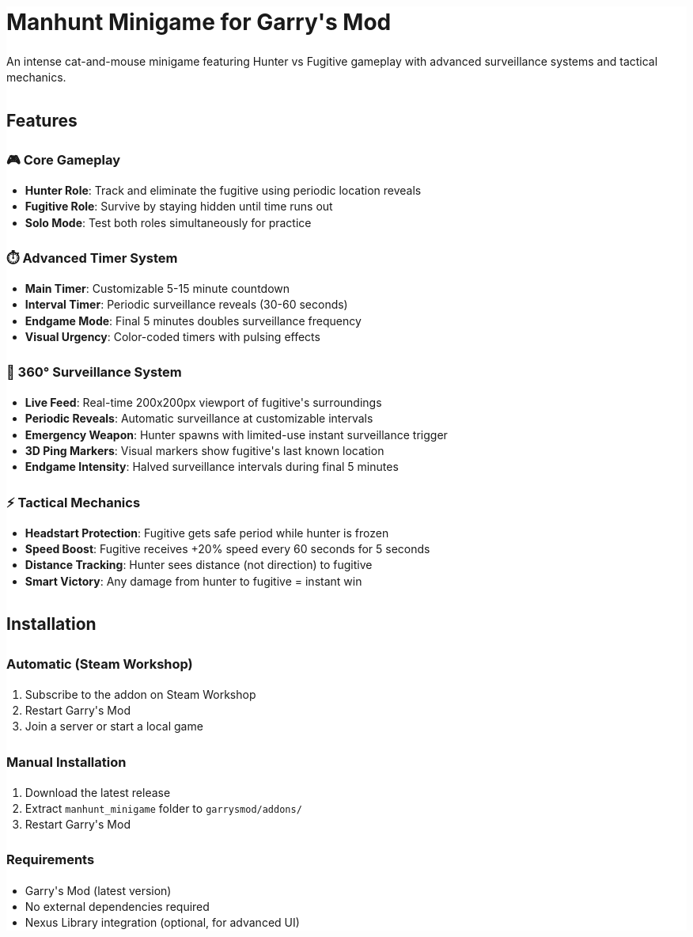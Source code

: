 # Manhunt Minigame for Garry's Mod

An intense cat-and-mouse minigame featuring Hunter vs Fugitive gameplay with advanced surveillance systems and tactical mechanics.

## Features

### 🎮 Core Gameplay
- **Hunter Role**: Track and eliminate the fugitive using periodic location reveals
- **Fugitive Role**: Survive by staying hidden until time runs out
- **Solo Mode**: Test both roles simultaneously for practice

### ⏱️ Advanced Timer System
- **Main Timer**: Customizable 5-15 minute countdown
- **Interval Timer**: Periodic surveillance reveals (30-60 seconds)
- **Endgame Mode**: Final 5 minutes doubles surveillance frequency
- **Visual Urgency**: Color-coded timers with pulsing effects

### 📡 360° Surveillance System
- **Live Feed**: Real-time 200x200px viewport of fugitive's surroundings
- **Periodic Reveals**: Automatic surveillance at customizable intervals
- **Emergency Weapon**: Hunter spawns with limited-use instant surveillance trigger
- **3D Ping Markers**: Visual markers show fugitive's last known location
- **Endgame Intensity**: Halved surveillance intervals during final 5 minutes

### ⚡ Tactical Mechanics
- **Headstart Protection**: Fugitive gets safe period while hunter is frozen
- **Speed Boost**: Fugitive receives +20% speed every 60 seconds for 5 seconds
- **Distance Tracking**: Hunter sees distance (not direction) to fugitive
- **Smart Victory**: Any damage from hunter to fugitive = instant win

## Installation

### Automatic (Steam Workshop)
1. Subscribe to the addon on Steam Workshop
2. Restart Garry's Mod
3. Join a server or start a local game

### Manual Installation
1. Download the latest release
2. Extract `manhunt_minigame` folder to `garrysmod/addons/`
3. Restart Garry's Mod

### Requirements
- Garry's Mod (latest version)
- No external dependencies required
- Nexus Library integration (optional, for advanced UI)
